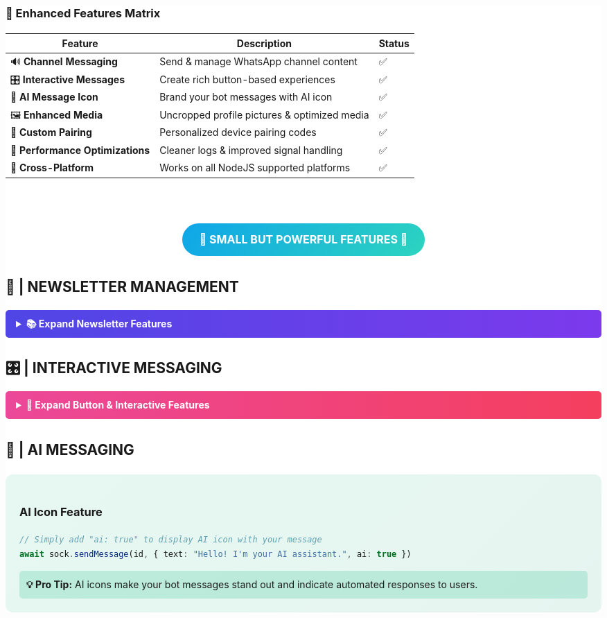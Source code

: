 ### 🎀 Enhanced Features Matrix

| Feature | Description | Status |
|---------|-------------|--------|
| 🔊 **Channel Messaging** | Send & manage WhatsApp channel content | ✅ |
| 🎛️ **Interactive Messages** | Create rich button-based experiences | ✅ |
| 🤖 **AI Message Icon** | Brand your bot messages with AI icon | ✅ |
| 🖼️ **Enhanced Media** | Uncropped profile pictures & optimized media | ✅ |
| 🔐 **Custom Pairing** | Personalized device pairing codes | ✅ |
| 🔧 **Performance Optimizations** | Cleaner logs & improved signal handling | ✅ |
| 📱 **Cross-Platform** | Works on all NodeJS supported platforms | ✅ |

</div>

<br>

<div style="display: flex; justify-content: center; margin: 30px 0;">
  <div style="background: linear-gradient(135deg, #0EA5E9, #2DD4BF); color: white; padding: 12px 25px; border-radius: 25px; font-weight: bold; font-size: 16px;">🌱 SMALL BUT POWERFUL FEATURES 🎉</div>
</div>

## 📰 | NEWSLETTER MANAGEMENT

<details><summary style="background: linear-gradient(90deg, #4F46E5, #7C3AED); color: white; padding: 10px 15px; border-radius: 5px; cursor: pointer; font-weight: bold;">📚 Expand Newsletter Features</summary></details>

## 🎛️ | INTERACTIVE MESSAGING

<details><summary style="background: linear-gradient(90deg, #EC4899, #F43F5E); color: white; padding: 10px 15px; border-radius: 5px; cursor: pointer; font-weight: bold;">🎯 Expand Button & Interactive Features</summary></details>

## 🤖 | AI MESSAGING

<div style="background: linear-gradient(135deg, rgba(16, 185, 129, 0.1), rgba(5, 150, 105, 0.1)); border-radius: 10px; padding: 20px; margin: 20px 0;">

### AI Icon Feature
```typescript
// Simply add "ai: true" to display AI icon with your message
await sock.sendMessage(id, { text: "Hello! I'm your AI assistant.", ai: true })
```

<div style="background: rgba(16, 185, 129, 0.2); border-radius: 5px; padding: 10px; margin-top: 15px;">
  <strong>💡 Pro Tip:</strong> AI icons make your bot messages stand out and indicate automated responses to users.
</div>

